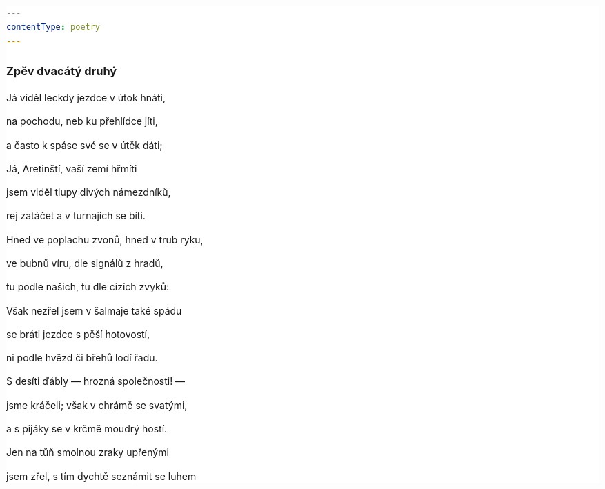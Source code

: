 ```yaml
---
contentType: poetry
---
```


<section>

### Zpěv dvacátý druhý

Já viděl leckdy jezdce v útok hnáti,

na pochodu, neb ku přehlídce jíti,

a často k spáse své se v útěk dáti;

</section>

<section>

Já, Aretinští, vaší zemí hřmíti

jsem viděl tlupy divých námezdníků,

rej zatáčet a v turnajích se bíti.

</section>

<section>

Hned ve poplachu zvonů, hned v trub ryku,

ve bubnů víru, dle signálů z hradů,

tu podle našich, tu dle cizích zvyků:

</section>

<section>

Však nezřel jsem v šalmaje také spádu

se bráti jezdce s pěší hotovostí,

ni podle hvězd či břehů lodí řadu.

</section>

<section>

S desíti ďábly — hrozná společnosti! —

jsme kráčeli; však v chrámě se svatými,

a s pijáky se v krčmě moudrý hostí.

</section>

<section>

Jen na tůň smolnou zraky upřenými

jsem zřel, s tím dychtě seznámit se luhem

